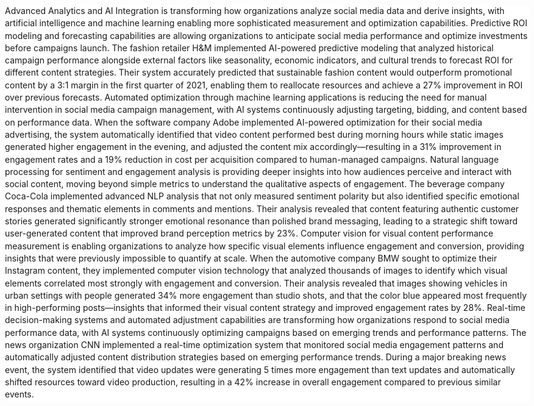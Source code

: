 Advanced Analytics and AI Integration is transforming how organizations analyze social media data and derive insights, with artificial intelligence and machine learning enabling more sophisticated measurement and optimization capabilities. Predictive ROI modeling and forecasting capabilities are allowing organizations to anticipate social media performance and optimize investments before campaigns launch. The fashion retailer H&M implemented AI-powered predictive modeling that analyzed historical campaign performance alongside external factors like seasonality, economic indicators, and cultural trends to forecast ROI for different content strategies. Their system accurately predicted that sustainable fashion content would outperform promotional content by a 3:1 margin in the first quarter of 2021, enabling them to reallocate resources and achieve a 27% improvement in ROI over previous forecasts. Automated optimization through machine learning applications is reducing the need for manual intervention in social media campaign management, with AI systems continuously adjusting targeting, bidding, and content based on performance data. When the software company Adobe implemented AI-powered optimization for their social media advertising, the system automatically identified that video content performed best during morning hours while static images generated higher engagement in the evening, and adjusted the content mix accordingly—resulting in a 31% improvement in engagement rates and a 19% reduction in cost per acquisition compared to human-managed campaigns. Natural language processing for sentiment and engagement analysis is providing deeper insights into how audiences perceive and interact with social content, moving beyond simple metrics to understand the qualitative aspects of engagement. The beverage company Coca-Cola implemented advanced NLP analysis that not only measured sentiment polarity but also identified specific emotional responses and thematic elements in comments and mentions. Their analysis revealed that content featuring authentic customer stories generated significantly stronger emotional resonance than polished brand messaging, leading to a strategic shift toward user-generated content that improved brand perception metrics by 23%. Computer vision for visual content performance measurement is enabling organizations to analyze how specific visual elements influence engagement and conversion, providing insights that were previously impossible to quantify at scale. When the automotive company BMW sought to optimize their Instagram content, they implemented computer vision technology that analyzed thousands of images to identify which visual elements correlated most strongly with engagement and conversion. Their analysis revealed that images showing vehicles in urban settings with people generated 34% more engagement than studio shots, and that the color blue appeared most frequently in high-performing posts—insights that informed their visual content strategy and improved engagement rates by 28%. Real-time decision-making systems and automated adjustment capabilities are transforming how organizations respond to social media performance data, with AI systems continuously optimizing campaigns based on emerging trends and performance patterns. The news organization CNN implemented a real-time optimization system that monitored social media engagement patterns and automatically adjusted content distribution strategies based on emerging performance trends. During a major breaking news event, the system identified that video updates were generating 5 times more engagement than text updates and automatically shifted resources toward video production, resulting in a 42% increase in overall engagement compared to previous similar events.
